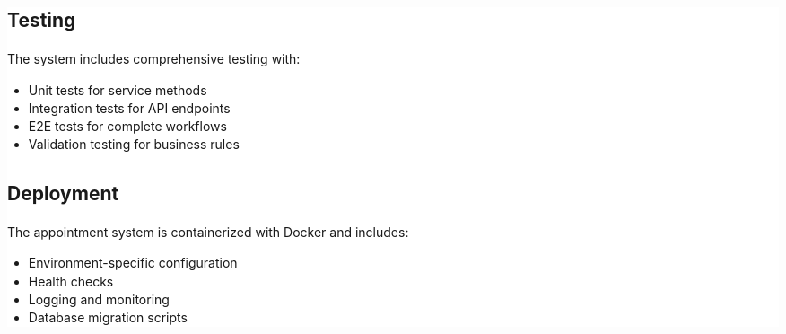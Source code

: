 ## Testing

The system includes comprehensive testing with:
- Unit tests for service methods
- Integration tests for API endpoints
- E2E tests for complete workflows
- Validation testing for business rules

## Deployment

The appointment system is containerized with Docker and includes:
- Environment-specific configuration
- Health checks
- Logging and monitoring
- Database migration scripts
